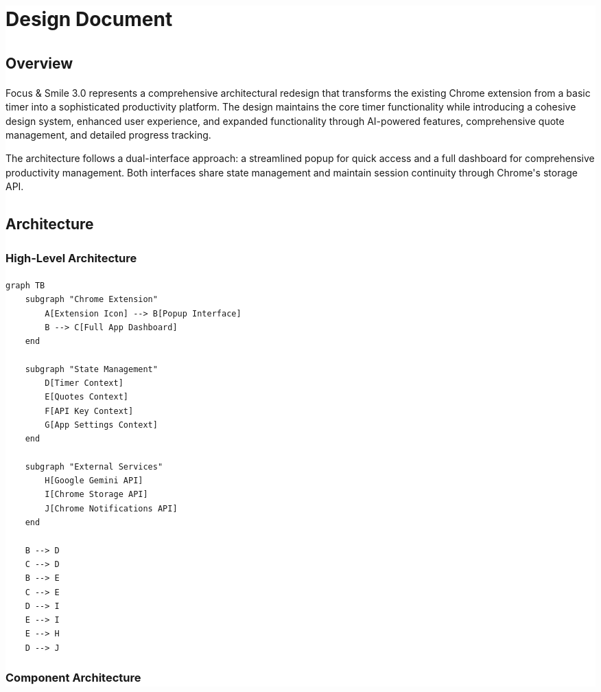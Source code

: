 # Design Document

## Overview

Focus & Smile 3.0 represents a comprehensive architectural redesign that transforms the existing Chrome extension from a basic timer into a sophisticated productivity platform. The design maintains the core timer functionality while introducing a cohesive design system, enhanced user experience, and expanded functionality through AI-powered features, comprehensive quote management, and detailed progress tracking.

The architecture follows a dual-interface approach: a streamlined popup for quick access and a full dashboard for comprehensive productivity management. Both interfaces share state management and maintain session continuity through Chrome's storage API.

## Architecture

### High-Level Architecture

```mermaid
graph TB
    subgraph "Chrome Extension"
        A[Extension Icon] --> B[Popup Interface]
        B --> C[Full App Dashboard]
    end
    
    subgraph "State Management"
        D[Timer Context]
        E[Quotes Context]
        F[API Key Context]
        G[App Settings Context]
    end
    
    subgraph "External Services"
        H[Google Gemini API]
        I[Chrome Storage API]
        J[Chrome Notifications API]
    end
    
    B --> D
    C --> D
    B --> E
    C --> E
    D --> I
    E --> I
    E --> H
    D --> J
```

### Component Architecture

